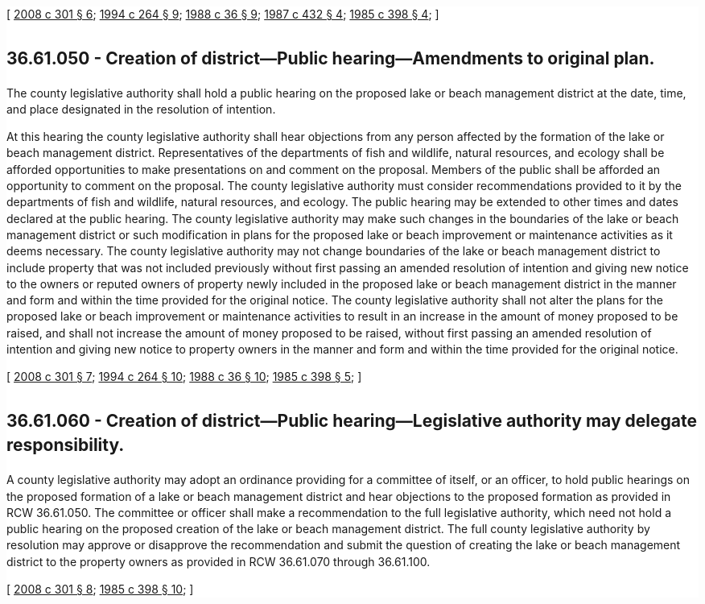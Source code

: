 \[ [2008 c 301 § 6](https://lawfilesext.leg.wa.gov/biennium/2007-08/Pdf/Bills/Session%20Laws/House/3186-S2.SL.pdf?cite=2008%20c%20301%20§%206); [1994 c 264 § 9](https://lawfilesext.leg.wa.gov/biennium/1993-94/Pdf/Bills/Session%20Laws/House/2590.SL.pdf?cite=1994%20c%20264%20§%209); [1988 c 36 § 9](https://leg.wa.gov/CodeReviser/documents/sessionlaw/1988c36.pdf?cite=1988%20c%2036%20§%209); [1987 c 432 § 4](https://leg.wa.gov/CodeReviser/documents/sessionlaw/1987c432.pdf?cite=1987%20c%20432%20§%204); [1985 c 398 § 4](https://leg.wa.gov/CodeReviser/documents/sessionlaw/1985c398.pdf?cite=1985%20c%20398%20§%204); \]

## 36.61.050 - Creation of district—Public hearing—Amendments to original plan.
The county legislative authority shall hold a public hearing on the proposed lake or beach management district at the date, time, and place designated in the resolution of intention.

At this hearing the county legislative authority shall hear objections from any person affected by the formation of the lake or beach management district. Representatives of the departments of fish and wildlife, natural resources, and ecology shall be afforded opportunities to make presentations on and comment on the proposal. Members of the public shall be afforded an opportunity to comment on the proposal. The county legislative authority must consider recommendations provided to it by the departments of fish and wildlife, natural resources, and ecology. The public hearing may be extended to other times and dates declared at the public hearing. The county legislative authority may make such changes in the boundaries of the lake or beach management district or such modification in plans for the proposed lake or beach improvement or maintenance activities as it deems necessary. The county legislative authority may not change boundaries of the lake or beach management district to include property that was not included previously without first passing an amended resolution of intention and giving new notice to the owners or reputed owners of property newly included in the proposed lake or beach management district in the manner and form and within the time provided for the original notice. The county legislative authority shall not alter the plans for the proposed lake or beach improvement or maintenance activities to result in an increase in the amount of money proposed to be raised, and shall not increase the amount of money proposed to be raised, without first passing an amended resolution of intention and giving new notice to property owners in the manner and form and within the time provided for the original notice.

\[ [2008 c 301 § 7](https://lawfilesext.leg.wa.gov/biennium/2007-08/Pdf/Bills/Session%20Laws/House/3186-S2.SL.pdf?cite=2008%20c%20301%20§%207); [1994 c 264 § 10](https://lawfilesext.leg.wa.gov/biennium/1993-94/Pdf/Bills/Session%20Laws/House/2590.SL.pdf?cite=1994%20c%20264%20§%2010); [1988 c 36 § 10](https://leg.wa.gov/CodeReviser/documents/sessionlaw/1988c36.pdf?cite=1988%20c%2036%20§%2010); [1985 c 398 § 5](https://leg.wa.gov/CodeReviser/documents/sessionlaw/1985c398.pdf?cite=1985%20c%20398%20§%205); \]

## 36.61.060 - Creation of district—Public hearing—Legislative authority may delegate responsibility.
A county legislative authority may adopt an ordinance providing for a committee of itself, or an officer, to hold public hearings on the proposed formation of a lake or beach management district and hear objections to the proposed formation as provided in RCW 36.61.050. The committee or officer shall make a recommendation to the full legislative authority, which need not hold a public hearing on the proposed creation of the lake or beach management district. The full county legislative authority by resolution may approve or disapprove the recommendation and submit the question of creating the lake or beach management district to the property owners as provided in RCW 36.61.070 through 36.61.100.

\[ [2008 c 301 § 8](https://lawfilesext.leg.wa.gov/biennium/2007-08/Pdf/Bills/Session%20Laws/House/3186-S2.SL.pdf?cite=2008%20c%20301%20§%208); [1985 c 398 § 10](https://leg.wa.gov/CodeReviser/documents/sessionlaw/1985c398.pdf?cite=1985%20c%20398%20§%2010); \]
